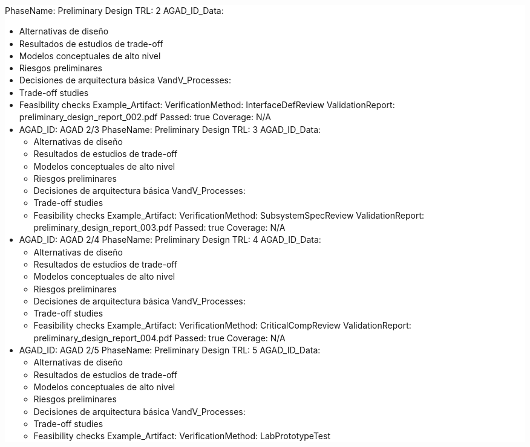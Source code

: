   PhaseName: Preliminary Design
  TRL: 2
  AGAD_ID_Data:
  - Alternativas de diseño
  - Resultados de estudios de trade-off
  - Modelos conceptuales de alto nivel
  - Riesgos preliminares
  - Decisiones de arquitectura básica
  VandV_Processes:
  - Trade-off studies
  - Feasibility checks
  Example_Artifact:
    VerificationMethod: InterfaceDefReview
    ValidationReport: preliminary_design_report_002.pdf
    Passed: true
    Coverage: N/A
- AGAD_ID: AGAD 2/3
  PhaseName: Preliminary Design
  TRL: 3
  AGAD_ID_Data:
  - Alternativas de diseño
  - Resultados de estudios de trade-off
  - Modelos conceptuales de alto nivel
  - Riesgos preliminares
  - Decisiones de arquitectura básica
  VandV_Processes:
  - Trade-off studies
  - Feasibility checks
  Example_Artifact:
    VerificationMethod: SubsystemSpecReview
    ValidationReport: preliminary_design_report_003.pdf
    Passed: true
    Coverage: N/A
- AGAD_ID: AGAD 2/4
  PhaseName: Preliminary Design
  TRL: 4
  AGAD_ID_Data:
  - Alternativas de diseño
  - Resultados de estudios de trade-off
  - Modelos conceptuales de alto nivel
  - Riesgos preliminares
  - Decisiones de arquitectura básica
  VandV_Processes:
  - Trade-off studies
  - Feasibility checks
  Example_Artifact:
    VerificationMethod: CriticalCompReview
    ValidationReport: preliminary_design_report_004.pdf
    Passed: true
    Coverage: N/A
- AGAD_ID: AGAD 2/5
  PhaseName: Preliminary Design
  TRL: 5
  AGAD_ID_Data:
  - Alternativas de diseño
  - Resultados de estudios de trade-off
  - Modelos conceptuales de alto nivel
  - Riesgos preliminares
  - Decisiones de arquitectura básica
  VandV_Processes:
  - Trade-off studies
  - Feasibility checks
  Example_Artifact:
    VerificationMethod: LabPrototypeTest
